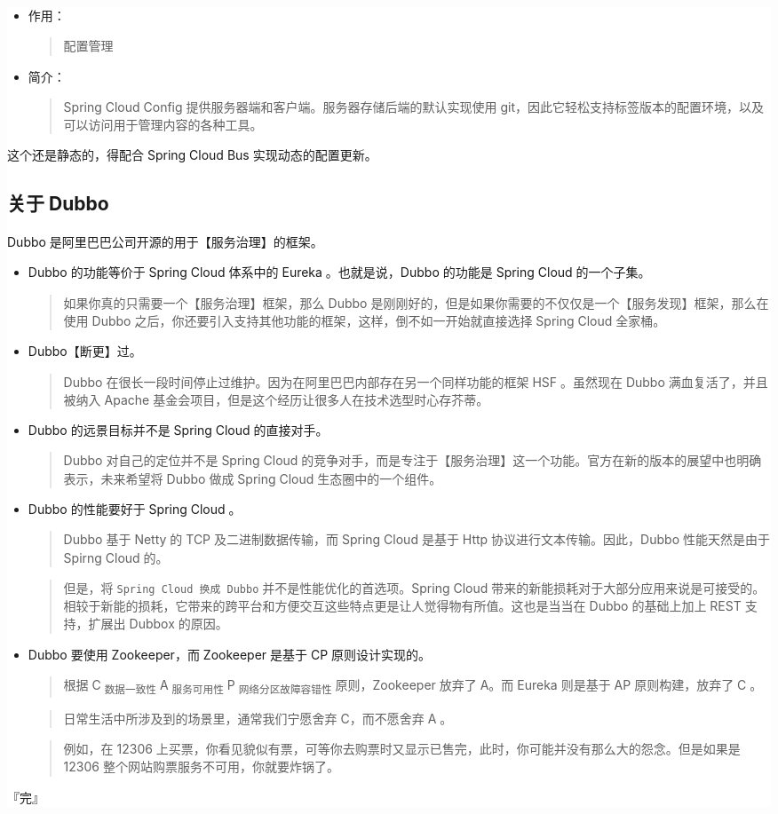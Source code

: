 - 作用：

  > 配置管理

- 简介：

  > Spring Cloud Config 提供服务器端和客户端。服务器存储后端的默认实现使用 git，因此它轻松支持标签版本的配置环境，以及可以访问用于管理内容的各种工具。

这个还是静态的，得配合 Spring Cloud Bus 实现动态的配置更新。




## 关于 Dubbo 



Dubbo 是阿里巴巴公司开源的用于【服务治理】的框架。

- Dubbo 的功能等价于 Spring Cloud 体系中的 Eureka 。也就是说，Dubbo 的功能是 Spring Cloud 的一个子集。

  > 如果你真的只需要一个【服务治理】框架，那么 Dubbo 是刚刚好的，但是如果你需要的不仅仅是一个【服务发现】框架，那么在使用 Dubbo 之后，你还要引入支持其他功能的框架，这样，倒不如一开始就直接选择 Spring Cloud 全家桶。

- Dubbo【断更】过。

  > Dubbo 在很长一段时间停止过维护。因为在阿里巴巴内部存在另一个同样功能的框架 HSF 。虽然现在 Dubbo 满血复活了，并且被纳入 Apache 基金会项目，但是这个经历让很多人在技术选型时心存芥蒂。

- Dubbo 的远景目标并不是 Spring Cloud 的直接对手。

  > Dubbo 对自己的定位并不是 Spring Cloud 的竞争对手，而是专注于【服务治理】这一个功能。官方在新的版本的展望中也明确表示，未来希望将 Dubbo 做成 Spring Cloud 生态圈中的一个组件。

- Dubbo 的性能要好于 Spring Cloud 。

  > Dubbo 基于 Netty 的 TCP 及二进制数据传输，而 Spring Cloud 是基于 Http 协议进行文本传输。因此，Dubbo 性能天然是由于 Spirng Cloud 的。<br>

  > 但是，将 `Spring Cloud 换成 Dubbo` 并不是性能优化的首选项。Spring Cloud 带来的新能损耗对于大部分应用来说是可接受的。相较于新能的损耗，它带来的跨平台和方便交互这些特点更是让人觉得物有所值。这也是当当在 Dubbo 的基础上加上 REST 支持，扩展出 Dubbox 的原因。

- Dubbo 要使用 Zookeeper，而 Zookeeper 是基于 CP 原则设计实现的。

  > 根据 C <sub>数据一致性</sub> A <sub>服务可用性</sub> P <sub>网络分区故障容错性</sub> 原则，Zookeeper 放弃了 A。而 Eureka 则是基于 AP 原则构建，放弃了 C 。<br>

  > 日常生活中所涉及到的场景里，通常我们宁愿舍弃 C，而不愿舍弃 A 。<br>

  > 例如，在 12306 上买票，你看见貌似有票，可等你去购票时又显示已售完，此时，你可能并没有那么大的怨念。但是如果是 12306 整个网站购票服务不可用，你就要炸锅了。


『完』

